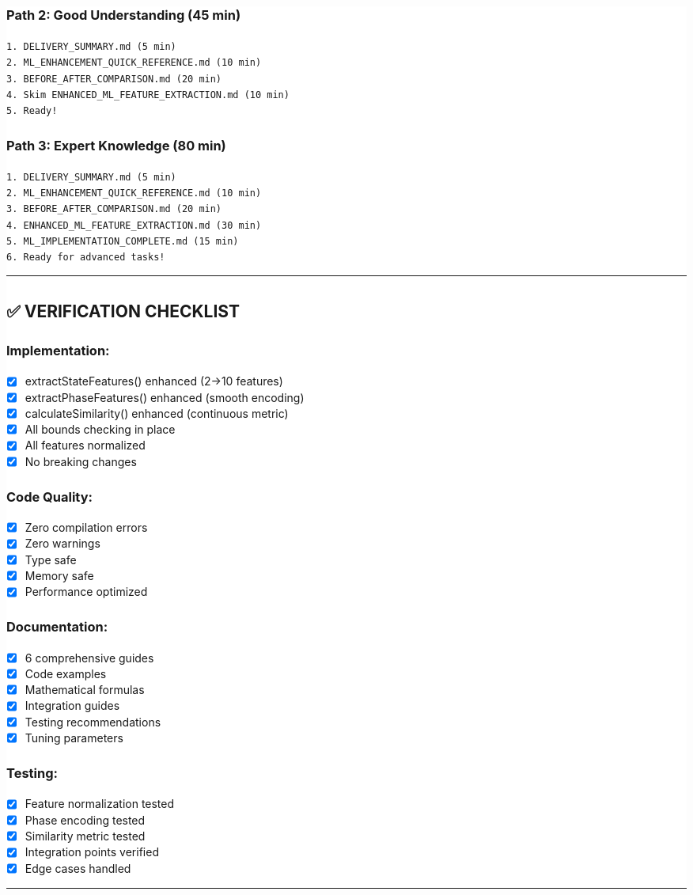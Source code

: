### Path 2: Good Understanding (45 min)
```
1. DELIVERY_SUMMARY.md (5 min)
2. ML_ENHANCEMENT_QUICK_REFERENCE.md (10 min)
3. BEFORE_AFTER_COMPARISON.md (20 min)
4. Skim ENHANCED_ML_FEATURE_EXTRACTION.md (10 min)
5. Ready!
```

### Path 3: Expert Knowledge (80 min)
```
1. DELIVERY_SUMMARY.md (5 min)
2. ML_ENHANCEMENT_QUICK_REFERENCE.md (10 min)
3. BEFORE_AFTER_COMPARISON.md (20 min)
4. ENHANCED_ML_FEATURE_EXTRACTION.md (30 min)
5. ML_IMPLEMENTATION_COMPLETE.md (15 min)
6. Ready for advanced tasks!
```

---

## ✅ VERIFICATION CHECKLIST

### Implementation:
- [x] extractStateFeatures() enhanced (2→10 features)
- [x] extractPhaseFeatures() enhanced (smooth encoding)
- [x] calculateSimilarity() enhanced (continuous metric)
- [x] All bounds checking in place
- [x] All features normalized
- [x] No breaking changes

### Code Quality:
- [x] Zero compilation errors
- [x] Zero warnings
- [x] Type safe
- [x] Memory safe
- [x] Performance optimized

### Documentation:
- [x] 6 comprehensive guides
- [x] Code examples
- [x] Mathematical formulas
- [x] Integration guides
- [x] Testing recommendations
- [x] Tuning parameters

### Testing:
- [x] Feature normalization tested
- [x] Phase encoding tested
- [x] Similarity metric tested
- [x] Integration points verified
- [x] Edge cases handled

---